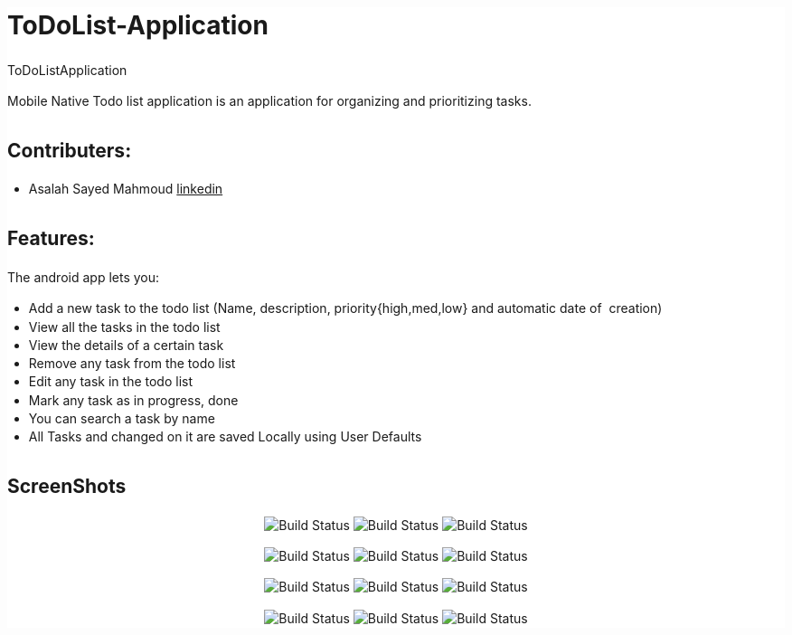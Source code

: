 # ToDoList-Application
ToDoListApplication

Mobile Native Todo list application is an application for organizing and prioritizing tasks.

## Contributers:

* Asalah Sayed Mahmoud [linkedin](https://www.linkedin.com/in/asalah-sayed-b330a9243/)

## Features:

The android app lets you:
* Add a new task to the todo list (Name, description, priority{high,med,low} and automatic date of  creation)
* View all the tasks in the todo list  
* View the details of a certain task 
* Remove any task from the todo list 
* Edit any task in the todo list 
* Mark any task as in progress, done 
* You can search a task by name 
* All Tasks and changed on it are saved Locally using User Defaults

## ScreenShots
<p align="center">
   <img src="https://user-images.githubusercontent.com/88517428/230777634-b51906de-dee5-44c2-b05f-b41e82200557.png" alt="Build Status" width="300">
   <img src="https://user-images.githubusercontent.com/88517428/230777639-2024bc06-4754-4b28-9ee4-23c0564c732e.png" alt="Build Status" width="300">
   <img src="https://user-images.githubusercontent.com/88517428/230777641-437f8ab1-ffb9-40ab-8d35-fe66a2b0bff3.png" alt="Build Status" width="300">
</p>

<p align="center">
   <img src="https://user-images.githubusercontent.com/88517428/230777643-b26ddd49-f560-40f3-896a-ec93e1122e18.png" alt="Build Status" width="300">
   <img src="https://user-images.githubusercontent.com/88517428/230777645-db40094c-48c3-4ec5-a7cb-8d9fc61f086b.png" alt="Build Status" width="300">
   <img src="https://user-images.githubusercontent.com/88517428/230777646-bf0f6455-5293-4779-a678-fc317947fef2.png" alt="Build Status" width="300">
</p>

<p align="center">
   <img src="https://user-images.githubusercontent.com/88517428/230777650-2cde8f7a-ee95-4133-89f2-822d57242963.png" alt="Build Status" width="300">
   <img src="https://user-images.githubusercontent.com/88517428/230777652-bb53fcb5-3d0c-4514-bcc4-e7a3a9e8c384.png" alt="Build Status" width="300">
   <img src="https://user-images.githubusercontent.com/88517428/230777653-31dc78ba-2e4e-4283-87f9-8bcf90e1e631.png" alt="Build Status" width="300">
</p>

<p align="center">
   <img src="https://user-images.githubusercontent.com/88517428/230777657-115bd1c0-3db7-42fd-8896-b5559233ff17.png" alt="Build Status" width="300">
   <img src="https://user-images.githubusercontent.com/88517428/230777654-9ac24c1d-da5f-4031-8876-9fc1045a4897.png" alt="Build Status" width="300">
   <img src="https://user-images.githubusercontent.com/88517428/230777655-33019f23-6920-4ab6-9b94-9b8ade24c512.png" alt="Build Status" width="300">
</p>
